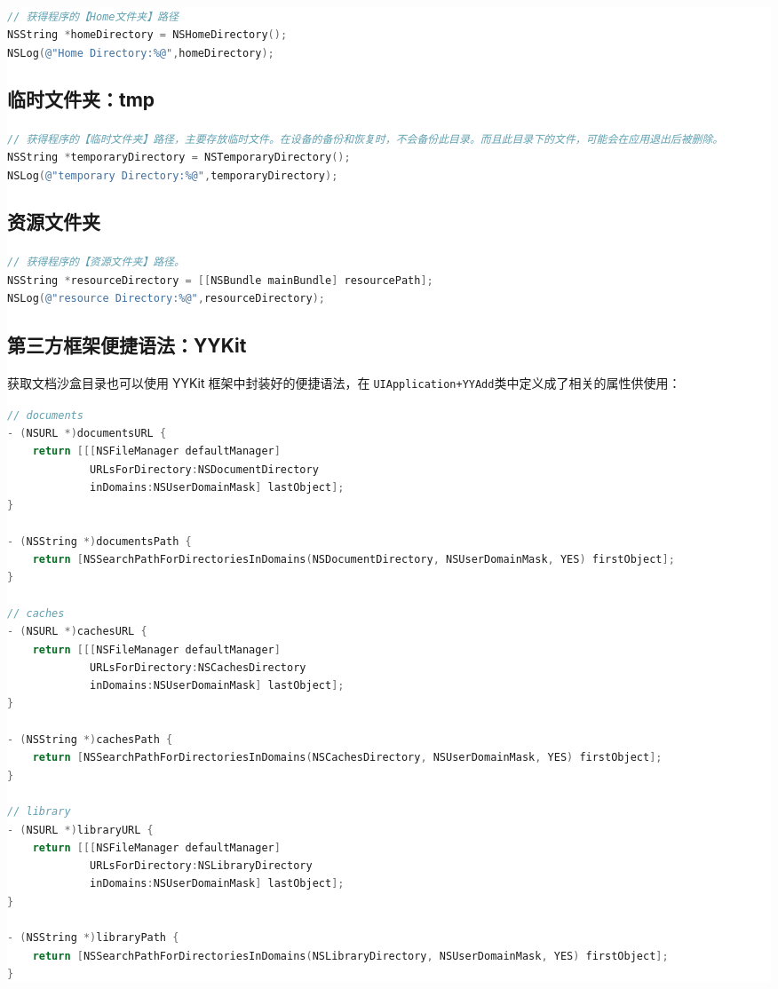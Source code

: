 ```objective-c
// 获得程序的【Home文件夹】路径
NSString *homeDirectory = NSHomeDirectory();
NSLog(@"Home Directory:%@",homeDirectory);
```

## 临时文件夹：tmp 

```objective-c
// 获得程序的【临时文件夹】路径，主要存放临时文件。在设备的备份和恢复时，不会备份此目录。而且此目录下的文件，可能会在应用退出后被删除。
NSString *temporaryDirectory = NSTemporaryDirectory();
NSLog(@"temporary Directory:%@",temporaryDirectory);
```

##  资源文件夹

```objective-c
// 获得程序的【资源文件夹】路径。
NSString *resourceDirectory = [[NSBundle mainBundle] resourcePath];
NSLog(@"resource Directory:%@",resourceDirectory);
```

## 第三方框架便捷语法：YYKit
获取文档沙盒目录也可以使用 YYKit 框架中封装好的便捷语法，在 `UIApplication+YYAdd`类中定义成了相关的属性供使用：
```objective-c
// documents
- (NSURL *)documentsURL {
    return [[[NSFileManager defaultManager]
             URLsForDirectory:NSDocumentDirectory
             inDomains:NSUserDomainMask] lastObject];
}

- (NSString *)documentsPath {
    return [NSSearchPathForDirectoriesInDomains(NSDocumentDirectory, NSUserDomainMask, YES) firstObject];
}

// caches
- (NSURL *)cachesURL {
    return [[[NSFileManager defaultManager]
             URLsForDirectory:NSCachesDirectory
             inDomains:NSUserDomainMask] lastObject];
}

- (NSString *)cachesPath {
    return [NSSearchPathForDirectoriesInDomains(NSCachesDirectory, NSUserDomainMask, YES) firstObject];
}

// library
- (NSURL *)libraryURL {
    return [[[NSFileManager defaultManager]
             URLsForDirectory:NSLibraryDirectory
             inDomains:NSUserDomainMask] lastObject];
}

- (NSString *)libraryPath {
    return [NSSearchPathForDirectoriesInDomains(NSLibraryDirectory, NSUserDomainMask, YES) firstObject];
}
```
